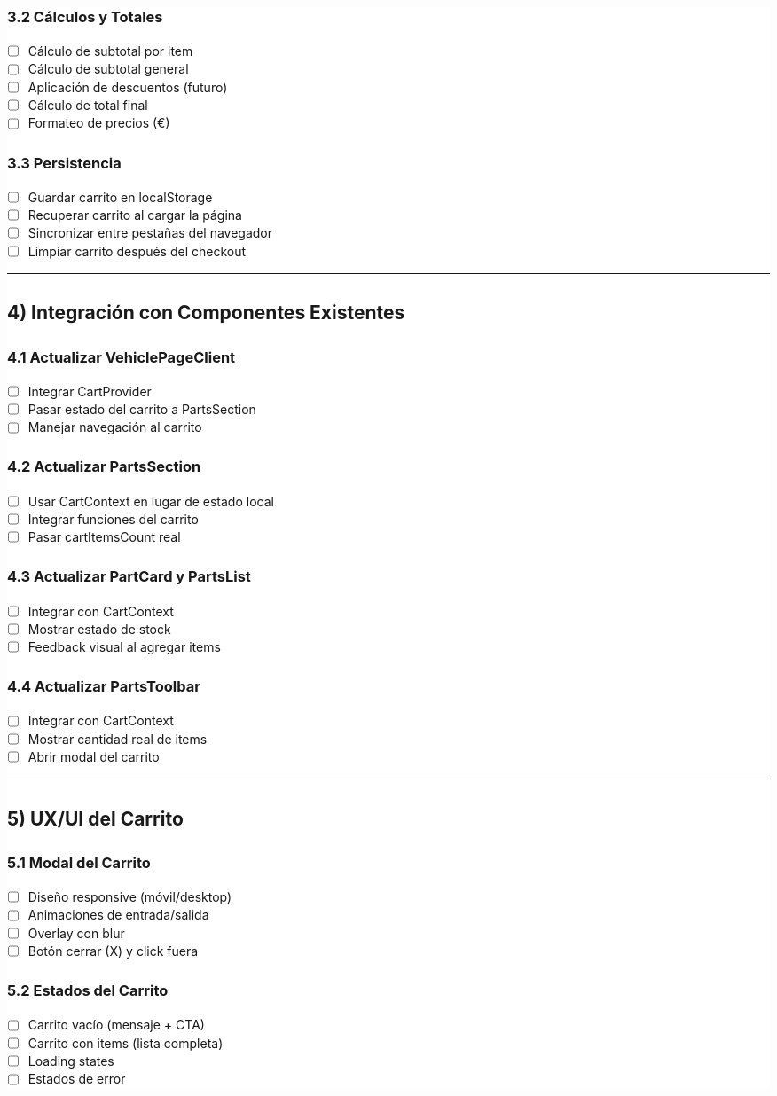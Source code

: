 ### 3.2 Cálculos y Totales
- [ ] Cálculo de subtotal por item
- [ ] Cálculo de subtotal general
- [ ] Aplicación de descuentos (futuro)
- [ ] Cálculo de total final
- [ ] Formateo de precios (€)

### 3.3 Persistencia
- [ ] Guardar carrito en localStorage
- [ ] Recuperar carrito al cargar la página
- [ ] Sincronizar entre pestañas del navegador
- [ ] Limpiar carrito después del checkout

---

## 4) Integración con Componentes Existentes

### 4.1 Actualizar VehiclePageClient
- [ ] Integrar CartProvider
- [ ] Pasar estado del carrito a PartsSection
- [ ] Manejar navegación al carrito

### 4.2 Actualizar PartsSection
- [ ] Usar CartContext en lugar de estado local
- [ ] Integrar funciones del carrito
- [ ] Pasar cartItemsCount real

### 4.3 Actualizar PartCard y PartsList
- [ ] Integrar con CartContext
- [ ] Mostrar estado de stock
- [ ] Feedback visual al agregar items

### 4.4 Actualizar PartsToolbar
- [ ] Integrar con CartContext
- [ ] Mostrar cantidad real de items
- [ ] Abrir modal del carrito

---

## 5) UX/UI del Carrito

### 5.1 Modal del Carrito
- [ ] Diseño responsive (móvil/desktop)
- [ ] Animaciones de entrada/salida
- [ ] Overlay con blur
- [ ] Botón cerrar (X) y click fuera

### 5.2 Estados del Carrito
- [ ] Carrito vacío (mensaje + CTA)
- [ ] Carrito con items (lista completa)
- [ ] Loading states
- [ ] Estados de error
